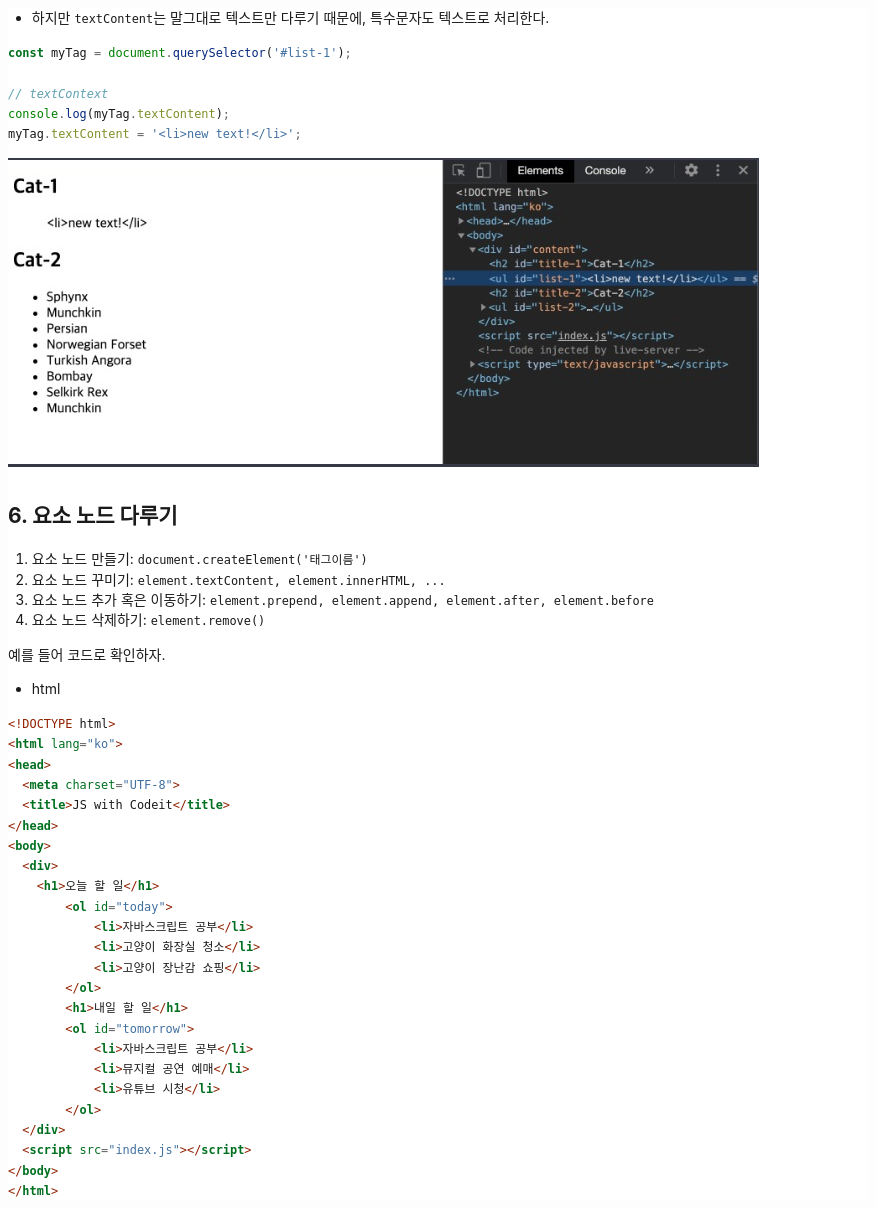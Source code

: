 * 하지만 ```textContent```는 말그대로 텍스트만 다루기 때문에, 특수문자도 텍스트로 처리한다.   
```javascript
const myTag = document.querySelector('#list-1');

// textContext
console.log(myTag.textContent);
myTag.textContent = '<li>new text!</li>';
```
![text3](images/text3.jpeg)   

## **6. 요소 노드 다루기**
1. 요소 노드 만들기: ```document.createElement('태그이름')```
2. 요소 노드 꾸미기: ```element.textContent, element.innerHTML, ...```
3. 요소 노드 추가 혹은 이동하기: ```element.prepend, element.append, element.after, element.before```
4. 요소 노드 삭제하기: ```element.remove()```   

예를 들어 코드로 확인하자.
* html
```html
<!DOCTYPE html>
<html lang="ko">
<head>
  <meta charset="UTF-8">
  <title>JS with Codeit</title>
</head>
<body>
  <div>
    <h1>오늘 할 일</h1>
		<ol id="today">
			<li>자바스크립트 공부</li>
			<li>고양이 화장실 청소</li>
			<li>고양이 장난감 쇼핑</li>
		</ol>
		<h1>내일 할 일</h1>
		<ol id="tomorrow">
			<li>자바스크립트 공부</li>
			<li>뮤지컬 공연 예매</li>
			<li>유튜브 시청</li>
		</ol>
  </div>
  <script src="index.js"></script>
</body>
</html>
```
